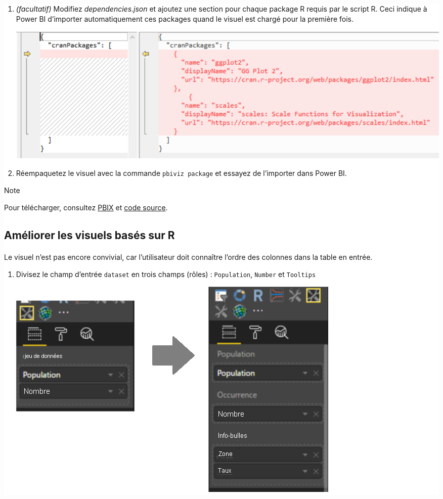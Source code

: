 1. *(facultatif)* Modifiez *dependencies.json* et ajoutez une section pour chaque package R requis par le script R. Ceci indique à Power BI d’importer automatiquement ces packages quand le visuel est chargé pour la première fois.

   ![Capture d’écran montrant une comparaison des différences là où du contenu a été ajouté aux éléments cranPackages.](./samples/funnel-plot/chapter-3/funnel-r-visual-v01/dependencies-changes.PNG)

1. Réempaquetez le visuel avec la commande `pbiviz package` et essayez de l’importer dans Power BI.

> [!NOTE]
> Pour télécharger, consultez [PBIX](https://github.com/microsoft/PowerBI-visuals/blob/master/RVisualTutorial/TutorialFunnelPlot/chapter3_RCustomVisual/funnelPlot_RCustomVisual.pbix) et [code source](https://github.com/Microsoft/PowerBI-visuals/tree/master/RVisualTutorial/TutorialFunnelPlot/chapter3_RCustomVisual/funnelRvisual_v01/).

## <a name="make-r-based-visual-improvements"></a>Améliorer les visuels basés sur R

Le visuel n’est pas encore convivial, car l’utilisateur doit connaître l’ordre des colonnes dans la table en entrée.

1. Divisez le champ d’entrée `dataset` en trois champs (rôles) : `Population`, `Number` et `Tooltips`

   ![CV01to02](./media/funnel-plot/diagram-one.PNG)
